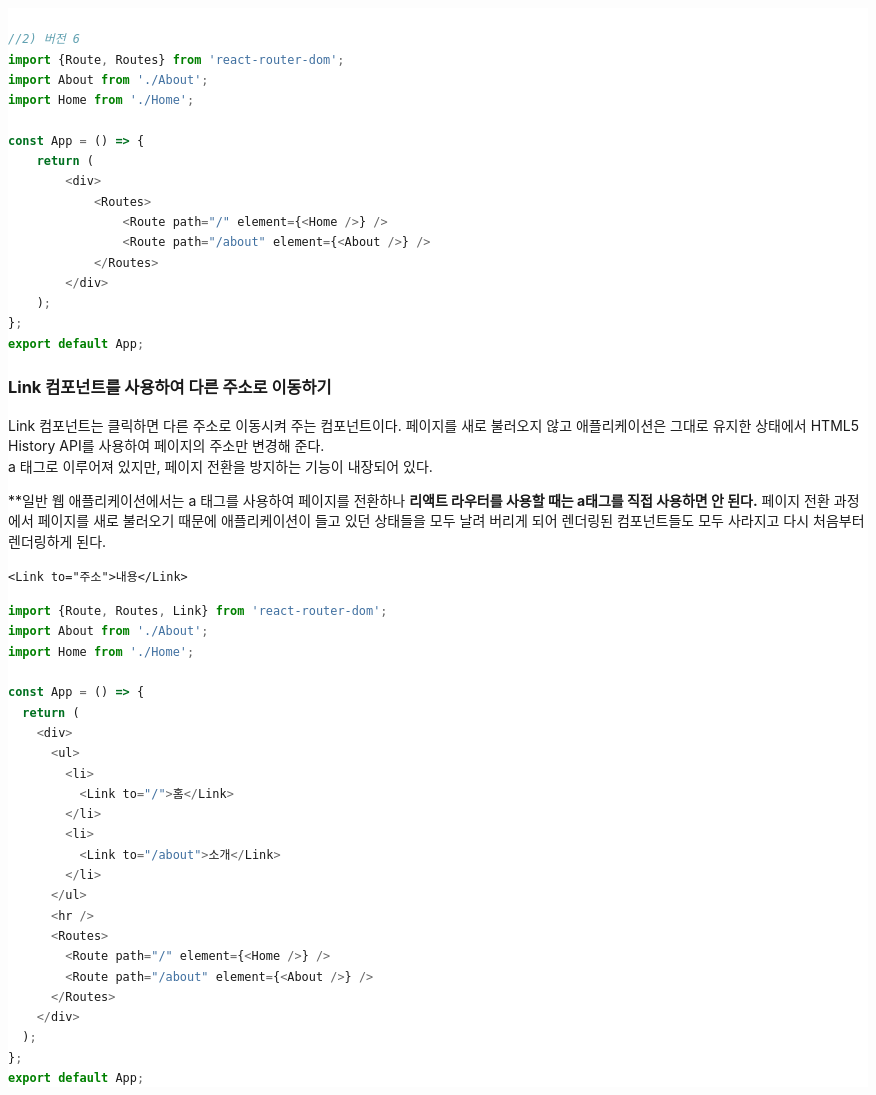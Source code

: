 ```javascript

//2) 버전 6
import {Route, Routes} from 'react-router-dom';
import About from './About';
import Home from './Home';

const App = () => {
    return (
        <div>
            <Routes>
                <Route path="/" element={<Home />} />
                <Route path="/about" element={<About />} />
            </Routes>
        </div>
    );
};
export default App;
```

### Link 컴포넌트를 사용하여 다른 주소로 이동하기
Link 컴포넌트는 클릭하면 다른 주소로 이동시켜 주는 컴포넌트이다. 페이지를 새로 불러오지 않고 애플리케이션은 그대로 유지한 상태에서 HTML5 History API를 사용하여 페이지의 주소만 변경해 준다.   
a 태그로 이루어져 있지만, 페이지 전환을 방지하는 기능이 내장되어 있다.

**일반 웹 애플리케이션에서는 a 태그를 사용하여 페이지를 전환하나 __리액트 라우터를 사용할 때는 a태그를 직접 사용하면 안 된다.__ 페이지 전환 과정에서 페이지를 새로 불러오기 때문에
애플리케이션이 들고 있던 상태들을 모두 날려 버리게 되어 렌더링된 컴포넌트들도 모두 사라지고 다시 처음부터 렌더링하게 된다.

`<Link to="주소">내용</Link>`
```javascript
import {Route, Routes, Link} from 'react-router-dom';
import About from './About';
import Home from './Home';

const App = () => {
  return (
    <div>
      <ul>
        <li>
          <Link to="/">홈</Link>
        </li>
        <li>
          <Link to="/about">소개</Link>
        </li>
      </ul>
      <hr />
      <Routes>
        <Route path="/" element={<Home />} />
        <Route path="/about" element={<About />} />
      </Routes>
    </div>
  );
};
export default App;
```
